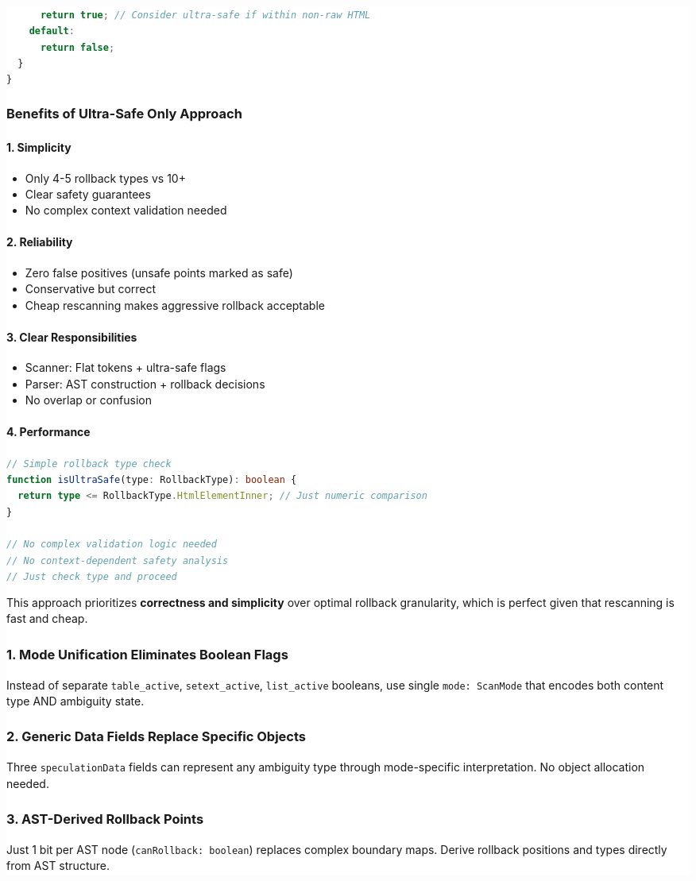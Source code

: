 ```typescript
      return true; // Consider ultra-safe if within non-raw HTML
    default:
      return false;
  }
}
```

### Benefits of Ultra-Safe Only Approach

#### 1. **Simplicity**
- Only 4-5 rollback types vs 10+
- Clear safety guarantees
- No complex context validation needed

#### 2. **Reliability**  
- Zero false positives (unsafe points marked as safe)
- Conservative but correct
- Cheap rescanning makes aggressive rollback acceptable

#### 3. **Clear Responsibilities**
- Scanner: Flat tokens + ultra-safe flags
- Parser: AST construction + rollback decisions
- No overlap or confusion

#### 4. **Performance**
```typescript
// Simple rollback type check
function isUltraSafe(type: RollbackType): boolean {
  return type <= RollbackType.HtmlElementInner; // Just numeric comparison
}

// No complex validation logic needed
// No context-dependent safety analysis
// Just check type and proceed
```

This approach prioritizes **correctness and simplicity** over optimal rollback granularity, which is perfect given that rescanning is fast and cheap.

### 1. **Mode Unification Eliminates Boolean Flags**
Instead of separate `table_active`, `setext_active`, `list_active` booleans, use single `mode: ScanMode` that encodes both content type AND ambiguity state.

### 2. **Generic Data Fields Replace Specific Objects**
Three `speculationData` fields can represent any ambiguity type through mode-specific interpretation. No object allocation needed.

### 3. **AST-Derived Rollback Points**
Just 1 bit per AST node (`canRollback: boolean`) replaces complex boundary maps. Derive rollback positions and types directly from AST structure.
